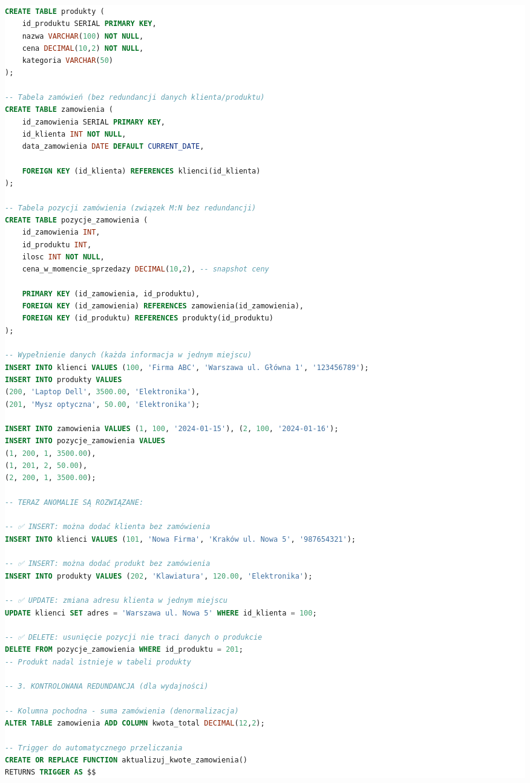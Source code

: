 ```sql
CREATE TABLE produkty (
    id_produktu SERIAL PRIMARY KEY,
    nazwa VARCHAR(100) NOT NULL,
    cena DECIMAL(10,2) NOT NULL,
    kategoria VARCHAR(50)
);

-- Tabela zamówień (bez redundancji danych klienta/produktu)
CREATE TABLE zamowienia (
    id_zamowienia SERIAL PRIMARY KEY,
    id_klienta INT NOT NULL,
    data_zamowienia DATE DEFAULT CURRENT_DATE,
    
    FOREIGN KEY (id_klienta) REFERENCES klienci(id_klienta)
);

-- Tabela pozycji zamówienia (związek M:N bez redundancji)
CREATE TABLE pozycje_zamowienia (
    id_zamowienia INT,
    id_produktu INT,
    ilosc INT NOT NULL,
    cena_w_momencie_sprzedazy DECIMAL(10,2), -- snapshot ceny
    
    PRIMARY KEY (id_zamowienia, id_produktu),
    FOREIGN KEY (id_zamowienia) REFERENCES zamowienia(id_zamowienia),
    FOREIGN KEY (id_produktu) REFERENCES produkty(id_produktu)
);

-- Wypełnienie danych (każda informacja w jednym miejscu)
INSERT INTO klienci VALUES (100, 'Firma ABC', 'Warszawa ul. Główna 1', '123456789');
INSERT INTO produkty VALUES 
(200, 'Laptop Dell', 3500.00, 'Elektronika'),
(201, 'Mysz optyczna', 50.00, 'Elektronika');

INSERT INTO zamowienia VALUES (1, 100, '2024-01-15'), (2, 100, '2024-01-16');
INSERT INTO pozycje_zamowienia VALUES 
(1, 200, 1, 3500.00),
(1, 201, 2, 50.00),
(2, 200, 1, 3500.00);

-- TERAZ ANOMALIE SĄ ROZWIĄZANE:

-- ✅ INSERT: można dodać klienta bez zamówienia
INSERT INTO klienci VALUES (101, 'Nowa Firma', 'Kraków ul. Nowa 5', '987654321');

-- ✅ INSERT: można dodać produkt bez zamówienia  
INSERT INTO produkty VALUES (202, 'Klawiatura', 120.00, 'Elektronika');

-- ✅ UPDATE: zmiana adresu klienta w jednym miejscu
UPDATE klienci SET adres = 'Warszawa ul. Nowa 5' WHERE id_klienta = 100;

-- ✅ DELETE: usunięcie pozycji nie traci danych o produkcie
DELETE FROM pozycje_zamowienia WHERE id_produktu = 201;
-- Produkt nadal istnieje w tabeli produkty

-- 3. KONTROLOWANA REDUNDANCJA (dla wydajności)

-- Kolumna pochodna - suma zamówienia (denormalizacja)
ALTER TABLE zamowienia ADD COLUMN kwota_total DECIMAL(12,2);

-- Trigger do automatycznego przeliczania
CREATE OR REPLACE FUNCTION aktualizuj_kwote_zamowienia()
RETURNS TRIGGER AS $$
```